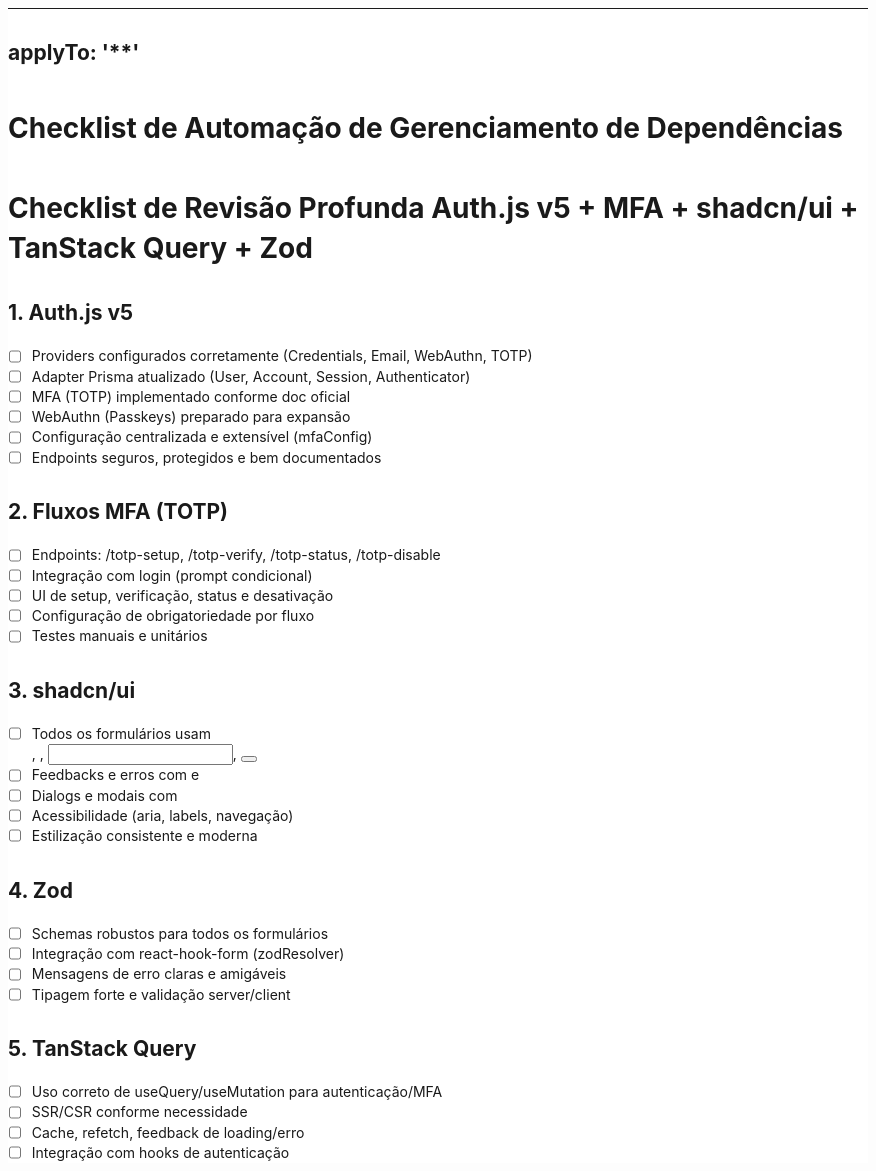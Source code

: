 
---
applyTo: '**'
---




# Checklist de Automação de Gerenciamento de Dependências


[//]: # (Checklist: Refatoração dos imports de UI para o barrel file)


# Checklist de Revisão Profunda Auth.js v5 + MFA + shadcn/ui + TanStack Query + Zod

## 1. Auth.js v5
- [ ] Providers configurados corretamente (Credentials, Email, WebAuthn, TOTP)
- [ ] Adapter Prisma atualizado (User, Account, Session, Authenticator)
- [ ] MFA (TOTP) implementado conforme doc oficial
- [ ] WebAuthn (Passkeys) preparado para expansão
- [ ] Configuração centralizada e extensível (mfaConfig)
- [ ] Endpoints seguros, protegidos e bem documentados

## 2. Fluxos MFA (TOTP)
- [ ] Endpoints: /totp-setup, /totp-verify, /totp-status, /totp-disable
- [ ] Integração com login (prompt condicional)
- [ ] UI de setup, verificação, status e desativação
- [ ] Configuração de obrigatoriedade por fluxo
- [ ] Testes manuais e unitários

## 3. shadcn/ui
- [ ] Todos os formulários usam <Form />, <FormField />, <Input />, <Button />
- [ ] Feedbacks e erros com <Alert /> e <FormMessage />
- [ ] Dialogs e modais com <Dialog />
- [ ] Acessibilidade (aria, labels, navegação)
- [ ] Estilização consistente e moderna

## 4. Zod
- [ ] Schemas robustos para todos os formulários
- [ ] Integração com react-hook-form (zodResolver)
- [ ] Mensagens de erro claras e amigáveis
- [ ] Tipagem forte e validação server/client

## 5. TanStack Query
- [ ] Uso correto de useQuery/useMutation para autenticação/MFA
- [ ] SSR/CSR conforme necessidade
- [ ] Cache, refetch, feedback de loading/erro
- [ ] Integração com hooks de autenticação
